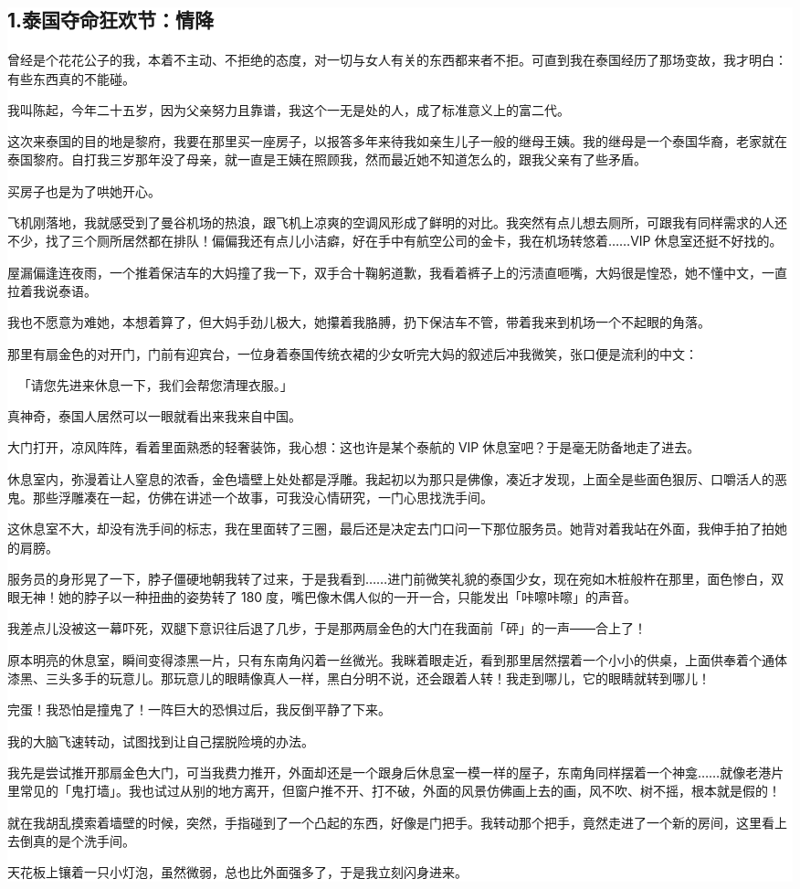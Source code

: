 ## 1.泰国夺命狂欢节：情降
曾经是个花花公子的我，本着不主动、不拒绝的态度，对一切与女人有关的东西都来者不拒。可直到我在泰国经历了那场变故，我才明白：有些东西真的不能碰。


我叫陈起，今年二十五岁，因为父亲努力且靠谱，我这个一无是处的人，成了标准意义上的富二代。


这次来泰国的目的地是黎府，我要在那里买一座房子，以报答多年来待我如亲生儿子一般的继母王姨。我的继母是一个泰国华裔，老家就在泰国黎府。自打我三岁那年没了母亲，就一直是王姨在照顾我，然而最近她不知道怎么的，跟我父亲有了些矛盾。


买房子也是为了哄她开心。


飞机刚落地，我就感受到了曼谷机场的热浪，跟飞机上凉爽的空调风形成了鲜明的对比。我突然有点儿想去厕所，可跟我有同样需求的人还不少，找了三个厕所居然都在排队！偏偏我还有点儿小洁癖，好在手中有航空公司的金卡，我在机场转悠着……VIP 休息室还挺不好找的。


屋漏偏逢连夜雨，一个推着保洁车的大妈撞了我一下，双手合十鞠躬道歉，我看着裤子上的污渍直咂嘴，大妈很是惶恐，她不懂中文，一直拉着我说泰语。


我也不愿意为难她，本想着算了，但大妈手劲儿极大，她攥着我胳膊，扔下保洁车不管，带着我来到机场一个不起眼的角落。


那里有扇金色的对开门，门前有迎宾台，一位身着泰国传统衣裙的少女听完大妈的叙述后冲我微笑，张口便是流利的中文：


   「请您先进来休息一下，我们会帮您清理衣服。」


真神奇，泰国人居然可以一眼就看出来我来自中国。


大门打开，凉风阵阵，看着里面熟悉的轻奢装饰，我心想：这也许是某个泰航的 VIP 休息室吧？于是毫无防备地走了进去。


休息室内，弥漫着让人窒息的浓香，金色墙壁上处处都是浮雕。我起初以为那只是佛像，凑近才发现，上面全是些面色狠厉、口嚼活人的恶鬼。那些浮雕凑在一起，仿佛在讲述一个故事，可我没心情研究，一门心思找洗手间。


这休息室不大，却没有洗手间的标志，我在里面转了三圈，最后还是决定去门口问一下那位服务员。她背对着我站在外面，我伸手拍了拍她的肩膀。


服务员的身形晃了一下，脖子僵硬地朝我转了过来，于是我看到……进门前微笑礼貌的泰国少女，现在宛如木桩般杵在那里，面色惨白，双眼无神！她的脖子以一种扭曲的姿势转了 180 度，嘴巴像木偶人似的一开一合，只能发出「咔嚓咔嚓」的声音。


我差点儿没被这一幕吓死，双腿下意识往后退了几步，于是那两扇金色的大门在我面前「砰」的一声——合上了！


原本明亮的休息室，瞬间变得漆黑一片，只有东南角闪着一丝微光。我眯着眼走近，看到那里居然摆着一个小小的供桌，上面供奉着个通体漆黑、三头多手的玩意儿。那玩意儿的眼睛像真人一样，黑白分明不说，还会跟着人转！我走到哪儿，它的眼睛就转到哪儿！


完蛋！我恐怕是撞鬼了！一阵巨大的恐惧过后，我反倒平静了下来。


我的大脑飞速转动，试图找到让自己摆脱险境的办法。


我先是尝试推开那扇金色大门，可当我费力推开，外面却还是一个跟身后休息室一模一样的屋子，东南角同样摆着一个神龛……就像老港片里常见的「鬼打墙」。我也试过从别的地方离开，但窗户推不开、打不破，外面的风景仿佛画上去的画，风不吹、树不摇，根本就是假的！


就在我胡乱摸索着墙壁的时候，突然，手指碰到了一个凸起的东西，好像是门把手。我转动那个把手，竟然走进了一个新的房间，这里看上去倒真的是个洗手间。


天花板上镶着一只小灯泡，虽然微弱，总也比外面强多了，于是我立刻闪身进来。
